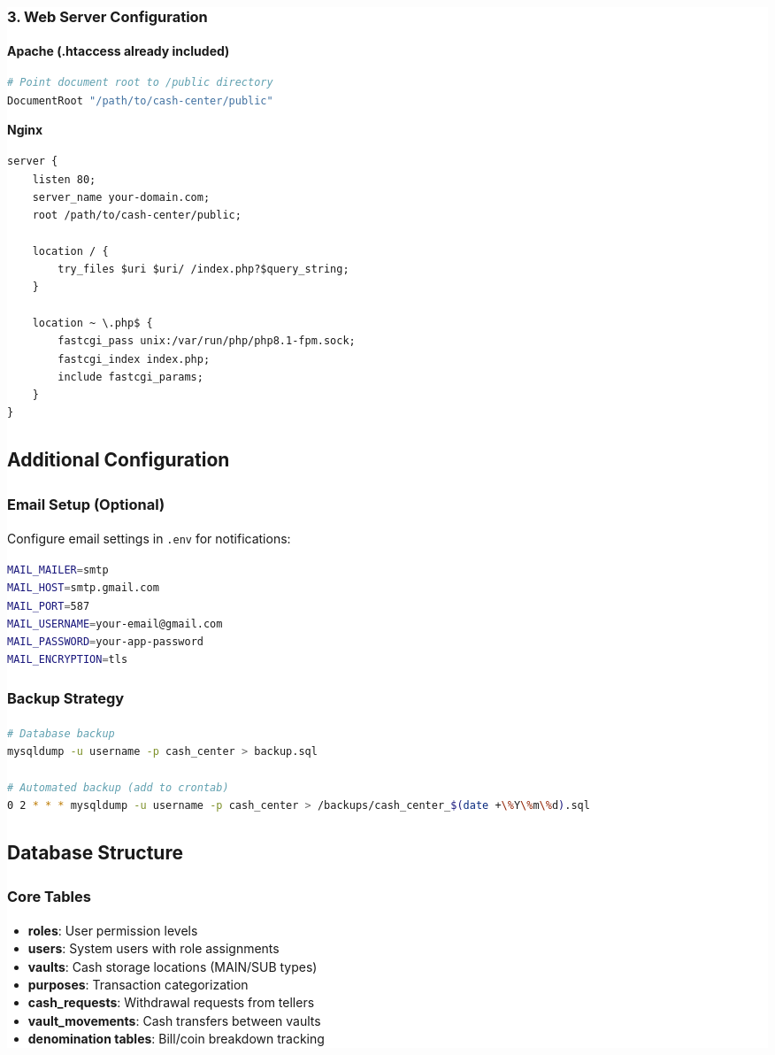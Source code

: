 ### 3. Web Server Configuration

**Apache (.htaccess already included)**
```apache
# Point document root to /public directory
DocumentRoot "/path/to/cash-center/public"
```

**Nginx**
```nginx
server {
    listen 80;
    server_name your-domain.com;
    root /path/to/cash-center/public;
    
    location / {
        try_files $uri $uri/ /index.php?$query_string;
    }
    
    location ~ \.php$ {
        fastcgi_pass unix:/var/run/php/php8.1-fpm.sock;
        fastcgi_index index.php;
        include fastcgi_params;
    }
}
```

## Additional Configuration

### Email Setup (Optional)
Configure email settings in `.env` for notifications:
```bash
MAIL_MAILER=smtp
MAIL_HOST=smtp.gmail.com
MAIL_PORT=587
MAIL_USERNAME=your-email@gmail.com
MAIL_PASSWORD=your-app-password
MAIL_ENCRYPTION=tls
```

### Backup Strategy
```bash
# Database backup
mysqldump -u username -p cash_center > backup.sql

# Automated backup (add to crontab)
0 2 * * * mysqldump -u username -p cash_center > /backups/cash_center_$(date +\%Y\%m\%d).sql
```

## Database Structure

### Core Tables
- **roles**: User permission levels
- **users**: System users with role assignments
- **vaults**: Cash storage locations (MAIN/SUB types)
- **purposes**: Transaction categorization
- **cash_requests**: Withdrawal requests from tellers
- **vault_movements**: Cash transfers between vaults
- **denomination tables**: Bill/coin breakdown tracking
